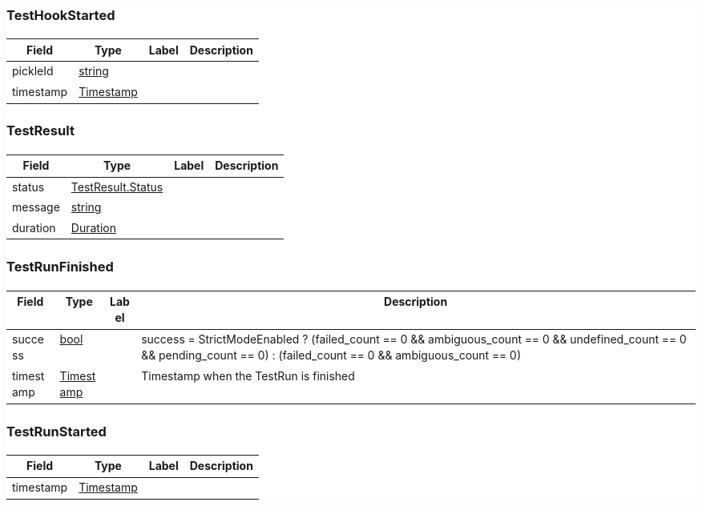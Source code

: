 




<a name="io.cucumber.messages.TestHookStarted"></a>

### TestHookStarted



| Field | Type | Label | Description |
| ----- | ---- | ----- | ----------- |
| pickleId | [string](#string) |  |  |
| timestamp | [Timestamp](#io.cucumber.messages.Timestamp) |  |  |






<a name="io.cucumber.messages.TestResult"></a>

### TestResult



| Field | Type | Label | Description |
| ----- | ---- | ----- | ----------- |
| status | [TestResult.Status](#io.cucumber.messages.TestResult.Status) |  |  |
| message | [string](#string) |  |  |
| duration | [Duration](#io.cucumber.messages.Duration) |  |  |






<a name="io.cucumber.messages.TestRunFinished"></a>

### TestRunFinished



| Field | Type | Label | Description |
| ----- | ---- | ----- | ----------- |
| success | [bool](#bool) |  | success = StrictModeEnabled ? (failed_count == 0 &amp;&amp; ambiguous_count == 0 &amp;&amp; undefined_count == 0 &amp;&amp; pending_count == 0) : (failed_count == 0 &amp;&amp; ambiguous_count == 0) |
| timestamp | [Timestamp](#io.cucumber.messages.Timestamp) |  | Timestamp when the TestRun is finished |






<a name="io.cucumber.messages.TestRunStarted"></a>

### TestRunStarted



| Field | Type | Label | Description |
| ----- | ---- | ----- | ----------- |
| timestamp | [Timestamp](#io.cucumber.messages.Timestamp) |  |  |
